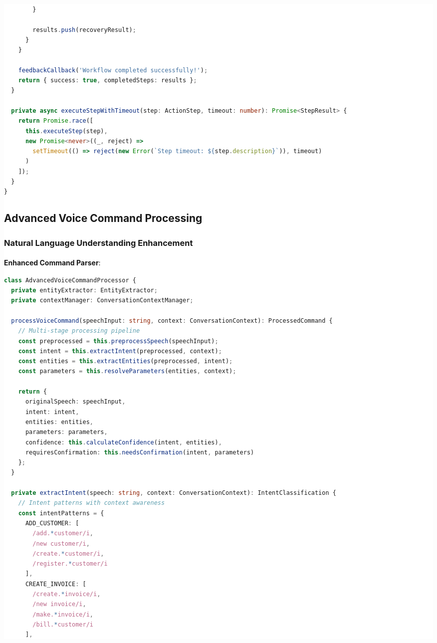 ```typescript
        }
        
        results.push(recoveryResult);
      }
    }
    
    feedbackCallback('Workflow completed successfully!');
    return { success: true, completedSteps: results };
  }
  
  private async executeStepWithTimeout(step: ActionStep, timeout: number): Promise<StepResult> {
    return Promise.race([
      this.executeStep(step),
      new Promise<never>((_, reject) => 
        setTimeout(() => reject(new Error(`Step timeout: ${step.description}`)), timeout)
      )
    ]);
  }
}
```

## Advanced Voice Command Processing

### Natural Language Understanding Enhancement

**Enhanced Command Parser**:
```typescript
class AdvancedVoiceCommandProcessor {
  private entityExtractor: EntityExtractor;
  private contextManager: ConversationContextManager;
  
  processVoiceCommand(speechInput: string, context: ConversationContext): ProcessedCommand {
    // Multi-stage processing pipeline
    const preprocessed = this.preprocessSpeech(speechInput);
    const intent = this.extractIntent(preprocessed, context);
    const entities = this.extractEntities(preprocessed, intent);
    const parameters = this.resolveParameters(entities, context);
    
    return {
      originalSpeech: speechInput,
      intent: intent,
      entities: entities,
      parameters: parameters,
      confidence: this.calculateConfidence(intent, entities),
      requiresConfirmation: this.needsConfirmation(intent, parameters)
    };
  }
  
  private extractIntent(speech: string, context: ConversationContext): IntentClassification {
    // Intent patterns with context awareness
    const intentPatterns = {
      ADD_CUSTOMER: [
        /add.*customer/i,
        /new customer/i,
        /create.*customer/i,
        /register.*customer/i
      ],
      CREATE_INVOICE: [
        /create.*invoice/i,
        /new invoice/i,
        /make.*invoice/i,
        /bill.*customer/i
      ],
```